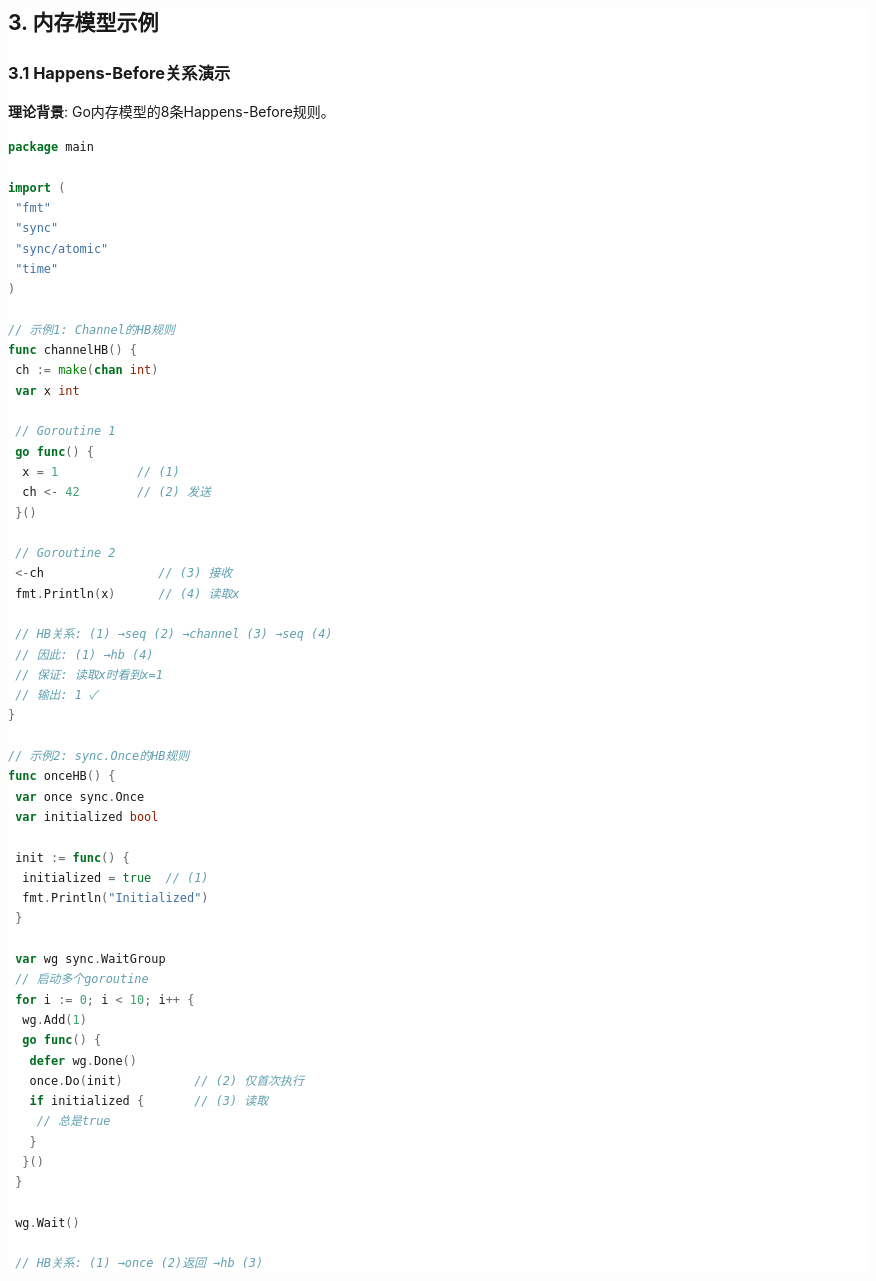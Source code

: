 
## 3. 内存模型示例

### 3.1 Happens-Before关系演示

**理论背景**: Go内存模型的8条Happens-Before规则。

```go
package main

import (
 "fmt"
 "sync"
 "sync/atomic"
 "time"
)

// 示例1: Channel的HB规则
func channelHB() {
 ch := make(chan int)
 var x int

 // Goroutine 1
 go func() {
  x = 1           // (1)
  ch <- 42        // (2) 发送
 }()

 // Goroutine 2
 <-ch                // (3) 接收
 fmt.Println(x)      // (4) 读取x

 // HB关系: (1) →seq (2) →channel (3) →seq (4)
 // 因此: (1) →hb (4)
 // 保证: 读取x时看到x=1
 // 输出: 1 ✓
}

// 示例2: sync.Once的HB规则
func onceHB() {
 var once sync.Once
 var initialized bool

 init := func() {
  initialized = true  // (1)
  fmt.Println("Initialized")
 }

 var wg sync.WaitGroup
 // 启动多个goroutine
 for i := 0; i < 10; i++ {
  wg.Add(1)
  go func() {
   defer wg.Done()
   once.Do(init)          // (2) 仅首次执行
   if initialized {       // (3) 读取
    // 总是true
   }
  }()
 }

 wg.Wait()

 // HB关系: (1) →once (2)返回 →hb (3)
```